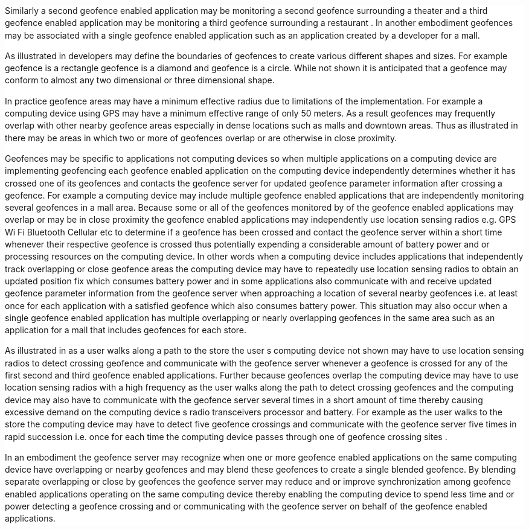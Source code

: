 Similarly a second geofence enabled application may be monitoring a second geofence surrounding a theater and a third geofence enabled application may be monitoring a third geofence surrounding a restaurant . In another embodiment geofences may be associated with a single geofence enabled application such as an application created by a developer for a mall.

As illustrated in developers may define the boundaries of geofences to create various different shapes and sizes. For example geofence is a rectangle geofence is a diamond and geofence is a circle. While not shown it is anticipated that a geofence may conform to almost any two dimensional or three dimensional shape.

In practice geofence areas may have a minimum effective radius due to limitations of the implementation. For example a computing device using GPS may have a minimum effective range of only 50 meters. As a result geofences may frequently overlap with other nearby geofence areas especially in dense locations such as malls and downtown areas. Thus as illustrated in there may be areas in which two or more of geofences overlap or are otherwise in close proximity.

Geofences may be specific to applications not computing devices so when multiple applications on a computing device are implementing geofencing each geofence enabled application on the computing device independently determines whether it has crossed one of its geofences and contacts the geofence server for updated geofence parameter information after crossing a geofence. For example a computing device may include multiple geofence enabled applications that are independently monitoring several geofences in a mall area. Because some or all of the geofences monitored by of the geofence enabled applications may overlap or may be in close proximity the geofence enabled applications may independently use location sensing radios e.g. GPS Wi Fi Bluetooth Cellular etc to determine if a geofence has been crossed and contact the geofence server within a short time whenever their respective geofence is crossed thus potentially expending a considerable amount of battery power and or processing resources on the computing device. In other words when a computing device includes applications that independently track overlapping or close geofence areas the computing device may have to repeatedly use location sensing radios to obtain an updated position fix which consumes battery power and in some applications also communicate with and receive updated geofence parameter information from the geofence server when approaching a location of several nearby geofences i.e. at least once for each application with a satisfied geofence which also consumes battery power. This situation may also occur when a single geofence enabled application has multiple overlapping or nearly overlapping geofences in the same area such as an application for a mall that includes geofences for each store.

As illustrated in as a user walks along a path to the store the user s computing device not shown may have to use location sensing radios to detect crossing geofence and communicate with the geofence server whenever a geofence is crossed for any of the first second and third geofence enabled applications. Further because geofences overlap the computing device may have to use location sensing radios with a high frequency as the user walks along the path to detect crossing geofences and the computing device may also have to communicate with the geofence server several times in a short amount of time thereby causing excessive demand on the computing device s radio transceivers processor and battery. For example as the user walks to the store the computing device may have to detect five geofence crossings and communicate with the geofence server five times in rapid succession i.e. once for each time the computing device passes through one of geofence crossing sites .

In an embodiment the geofence server may recognize when one or more geofence enabled applications on the same computing device have overlapping or nearby geofences and may blend these geofences to create a single blended geofence. By blending separate overlapping or close by geofences the geofence server may reduce and or improve synchronization among geofence enabled applications operating on the same computing device thereby enabling the computing device to spend less time and or power detecting a geofence crossing and or communicating with the geofence server on behalf of the geofence enabled applications.
